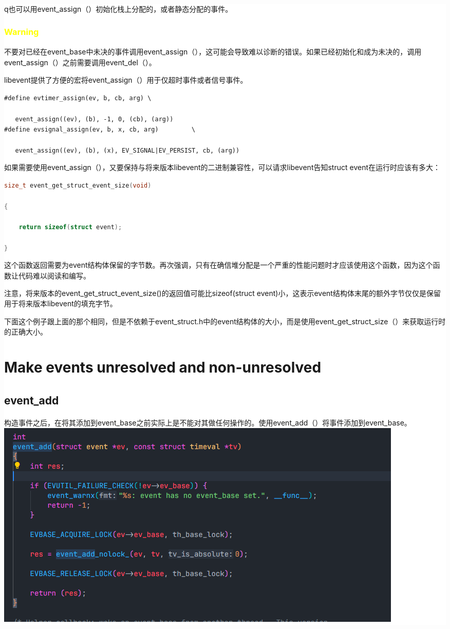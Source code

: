 q也可以用event_assign（）初始化栈上分配的，或者静态分配的事件。
### <font color="#ffff00">Warning</font>

不要对已经在event_base中未决的事件调用event_assign（），这可能会导致难以诊断的错误。如果已经初始化和成为未决的，调用event_assign（）之前需要调用event_del（）。

libevent提供了方便的宏将event_assign（）用于仅超时事件或者信号事件。

~~~
#define evtimer_assign(ev, b, cb, arg) \

   event_assign((ev), (b), -1, 0, (cb), (arg))
#define evsignal_assign(ev, b, x, cb, arg)         \

   event_assign((ev), (b), (x), EV_SIGNAL|EV_PERSIST, cb, (arg))
~~~

如果需要使用event_assign（），又要保持与将来版本libevent的二进制兼容性，可以请求libevent告知struct event在运行时应该有多大：
~~~c
size_t event_get_struct_event_size(void)

{

    return sizeof(struct event);

}
~~~

这个函数返回需要为event结构体保留的字节数。再次强调，只有在确信堆分配是一个严重的性能问题时才应该使用这个函数，因为这个函数让代码难以阅读和编写。

注意，将来版本的event_get_struct_event_size()的返回值可能比sizeof(struct event)小，这表示event结构体末尾的额外字节仅仅是保留用于将来版本libevent的填充字节。

下面这个例子跟上面的那个相同，但是不依赖于event_struct.h中的event结构体的大小，而是使用event_get_struct_size（）来获取运行时的正确大小。


# Make events unresolved and non-unresolved

## event_add
构造事件之后，在将其添加到event_base之前实际上是不能对其做任何操作的。使用event_add（）将事件添加到event_base。
![](images/Pasted%20image%2020240904153810.png)
